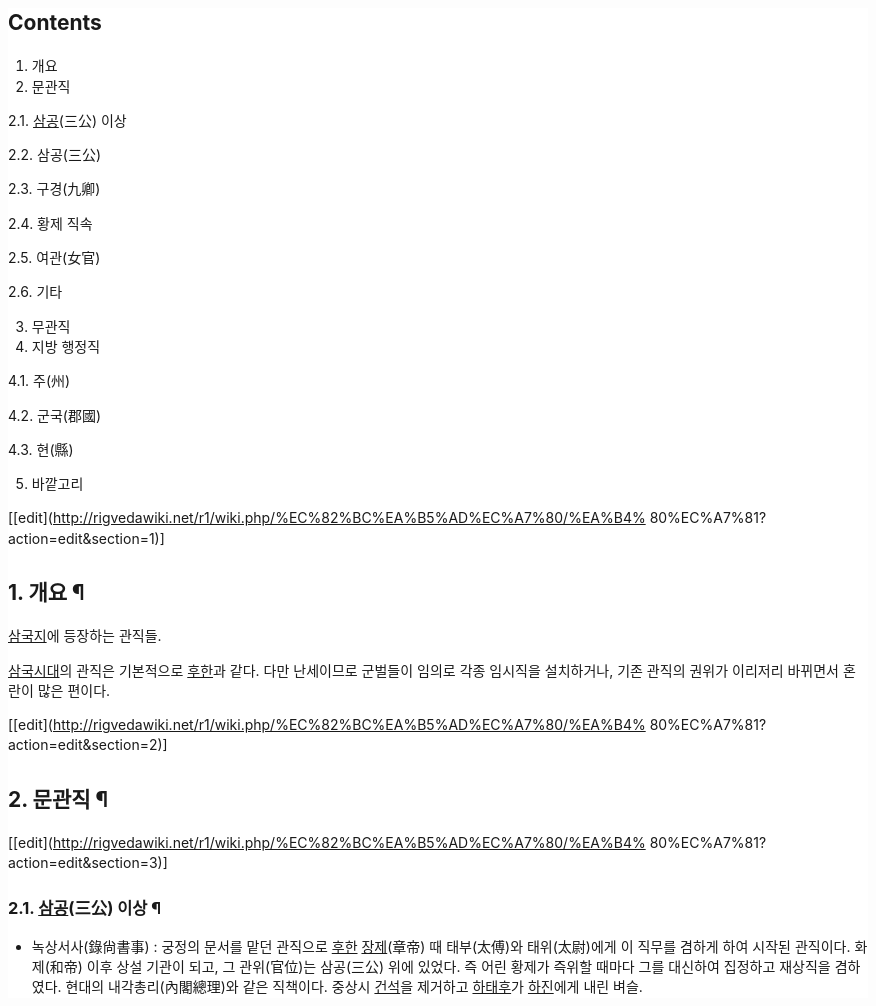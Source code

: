 ## Contents

    

1. 개요 
2. 문관직 
    

2.1. [삼공](%EC%82%BC%EA%B3%B5.md)(三公) 이상

2.2. 삼공(三公)

2.3. 구경(九卿)

2.4. 황제 직속

2.5. 여관(女官)

2.6. 기타

3. 무관직 
4. 지방 행정직 
    

4.1. 주(州)

4.2. 군국(郡國)

4.3. 현(縣)

5. 바깥고리 

[[edit](http://rigvedawiki.net/r1/wiki.php/%EC%82%BC%EA%B5%AD%EC%A7%80/%EA%B4%
80%EC%A7%81?action=edit&section=1)]

## 1. 개요 ¶

[삼국지](%EC%82%BC%EA%B5%AD%EC%A7%80.md)에 등장하는 관직들.

  

[삼국시대](%EC%82%BC%EA%B5%AD%EC%8B%9C%EB%8C%80.md)의 관직은 기본적으로
[후한](%ED%9B%84%ED%95%9C.md)과 같다. 다만 난세이므로 군벌들이 임의로 각종 임시직을 설치하거나, 기존 관직의
권위가 이리저리 바뀌면서 혼란이 많은 편이다.

[[edit](http://rigvedawiki.net/r1/wiki.php/%EC%82%BC%EA%B5%AD%EC%A7%80/%EA%B4%
80%EC%A7%81?action=edit&section=2)]

## 2. 문관직 ¶

[[edit](http://rigvedawiki.net/r1/wiki.php/%EC%82%BC%EA%B5%AD%EC%A7%80/%EA%B4%
80%EC%A7%81?action=edit&section=3)]

### 2.1. [삼공](%EC%82%BC%EA%B3%B5.md)(三公) 이상 ¶

  * 녹상서사(錄尙書事) : 궁정의 문서를 맡던 관직으로 [후한](%ED%9B%84%ED%95%9C.md) [장제](%EC%9E%A5%EC%A0%9C.md)(章帝) 때 태부(太傅)와 태위(太尉)에게 이 직무를 겸하게 하여 시작된 관직이다. 화제(和帝) 이후 상설 기관이 되고, 그 관위(官位)는 삼공(三公) 위에 있었다. 즉 어린 황제가 즉위할 때마다 그를 대신하여 집정하고 재상직을 겸하였다. 현대의 내각총리(內閣總理)와 같은 직책이다. 중상시 [건석](%EA%B1%B4%EC%84%9D.md)을 제거하고 [하태후](%ED%95%98%ED%83%9C%ED%9B%84.md)가 [하진](%ED%95%98%EC%A7%84.md)에게 내린 벼슬.  
